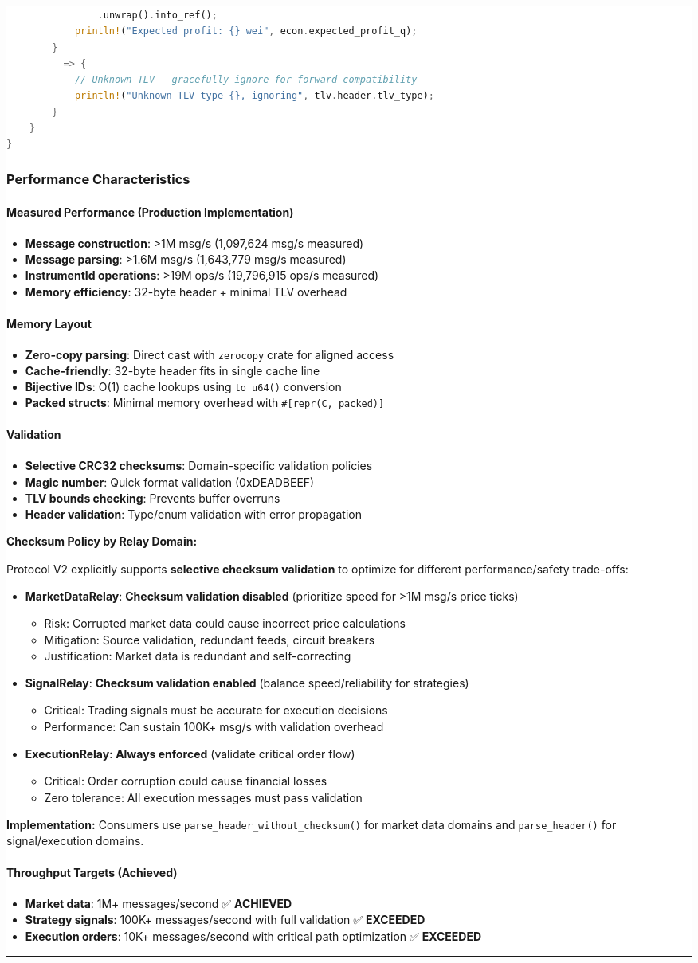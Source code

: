 ```rust
                .unwrap().into_ref();
            println!("Expected profit: {} wei", econ.expected_profit_q);
        }
        _ => {
            // Unknown TLV - gracefully ignore for forward compatibility
            println!("Unknown TLV type {}, ignoring", tlv.header.tlv_type);
        }
    }
}
```

### Performance Characteristics

#### Measured Performance (Production Implementation)
- **Message construction**: >1M msg/s (1,097,624 msg/s measured)
- **Message parsing**: >1.6M msg/s (1,643,779 msg/s measured)
- **InstrumentId operations**: >19M ops/s (19,796,915 ops/s measured)
- **Memory efficiency**: 32-byte header + minimal TLV overhead

#### Memory Layout
- **Zero-copy parsing**: Direct cast with `zerocopy` crate for aligned access
- **Cache-friendly**: 32-byte header fits in single cache line
- **Bijective IDs**: O(1) cache lookups using `to_u64()` conversion
- **Packed structs**: Minimal memory overhead with `#[repr(C, packed)]`

#### Validation
- **Selective CRC32 checksums**: Domain-specific validation policies
- **Magic number**: Quick format validation (0xDEADBEEF)
- **TLV bounds checking**: Prevents buffer overruns
- **Header validation**: Type/enum validation with error propagation

**Checksum Policy by Relay Domain:**

Protocol V2 explicitly supports **selective checksum validation** to optimize for different performance/safety trade-offs:

- **MarketDataRelay**: **Checksum validation disabled** (prioritize speed for >1M msg/s price ticks)
  - Risk: Corrupted market data could cause incorrect price calculations
  - Mitigation: Source validation, redundant feeds, circuit breakers
  - Justification: Market data is redundant and self-correcting

- **SignalRelay**: **Checksum validation enabled** (balance speed/reliability for strategies)
  - Critical: Trading signals must be accurate for execution decisions
  - Performance: Can sustain 100K+ msg/s with validation overhead

- **ExecutionRelay**: **Always enforced** (validate critical order flow)
  - Critical: Order corruption could cause financial losses
  - Zero tolerance: All execution messages must pass validation

**Implementation:** Consumers use `parse_header_without_checksum()` for market data domains and `parse_header()` for signal/execution domains.

#### Throughput Targets (Achieved)
- **Market data**: 1M+ messages/second ✅ **ACHIEVED**
- **Strategy signals**: 100K+ messages/second with full validation ✅ **EXCEEDED**
- **Execution orders**: 10K+ messages/second with critical path optimization ✅ **EXCEEDED**

---